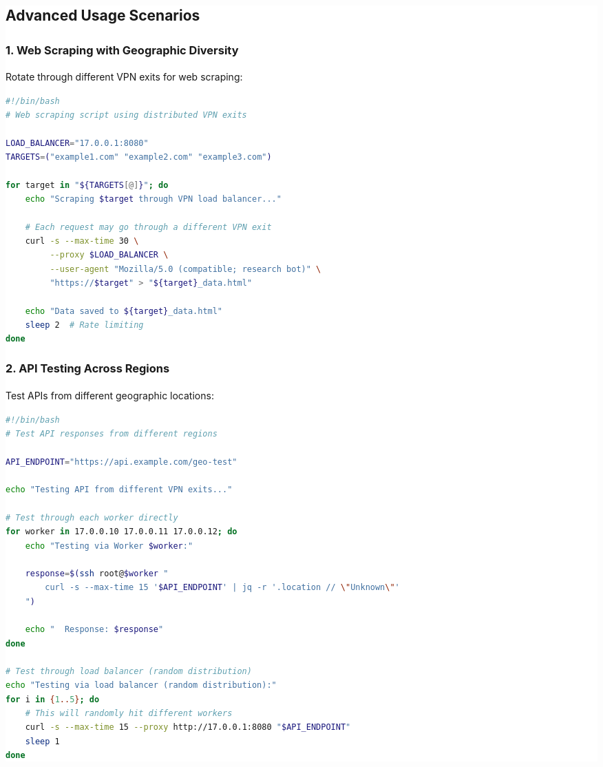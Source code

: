 ## Advanced Usage Scenarios

### 1. Web Scraping with Geographic Diversity

Rotate through different VPN exits for web scraping:

```bash
#!/bin/bash
# Web scraping script using distributed VPN exits

LOAD_BALANCER="17.0.0.1:8080"
TARGETS=("example1.com" "example2.com" "example3.com")

for target in "${TARGETS[@]}"; do
    echo "Scraping $target through VPN load balancer..."

    # Each request may go through a different VPN exit
    curl -s --max-time 30 \
         --proxy $LOAD_BALANCER \
         --user-agent "Mozilla/5.0 (compatible; research bot)" \
         "https://$target" > "${target}_data.html"

    echo "Data saved to ${target}_data.html"
    sleep 2  # Rate limiting
done
```

### 2. API Testing Across Regions

Test APIs from different geographic locations:

```bash
#!/bin/bash
# Test API responses from different regions

API_ENDPOINT="https://api.example.com/geo-test"

echo "Testing API from different VPN exits..."

# Test through each worker directly
for worker in 17.0.0.10 17.0.0.11 17.0.0.12; do
    echo "Testing via Worker $worker:"

    response=$(ssh root@$worker "
        curl -s --max-time 15 '$API_ENDPOINT' | jq -r '.location // \"Unknown\"'
    ")

    echo "  Response: $response"
done

# Test through load balancer (random distribution)
echo "Testing via load balancer (random distribution):"
for i in {1..5}; do
    # This will randomly hit different workers
    curl -s --max-time 15 --proxy http://17.0.0.1:8080 "$API_ENDPOINT"
    sleep 1
done
```
